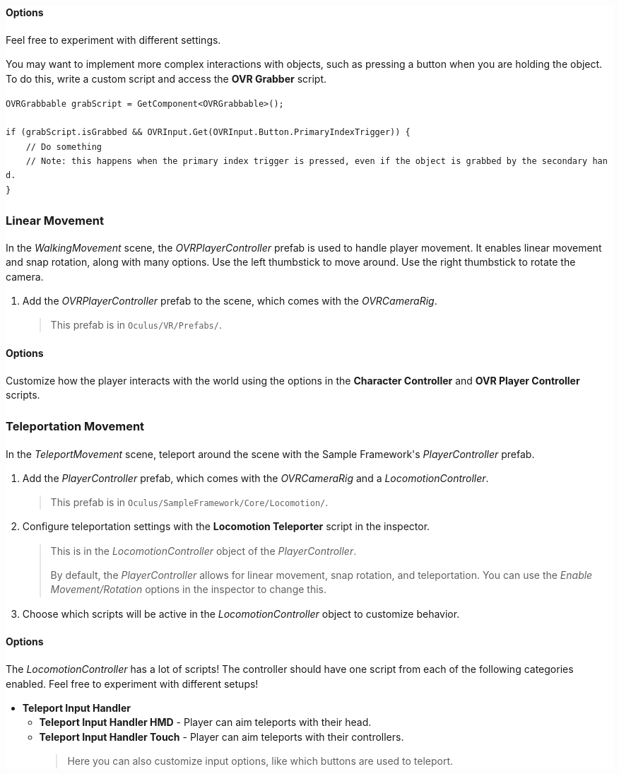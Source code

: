 #### Options
Feel free to experiment with different settings.

You may want to implement more complex interactions with objects, such as pressing a button when you are holding the object. To do this, write a custom script and access the **OVR Grabber** script.

```
OVRGrabbable grabScript = GetComponent<OVRGrabbable>();

if (grabScript.isGrabbed && OVRInput.Get(OVRInput.Button.PrimaryIndexTrigger)) {
    // Do something
    // Note: this happens when the primary index trigger is pressed, even if the object is grabbed by the secondary hand.
}
```


### Linear Movement

In the *WalkingMovement* scene, the *OVRPlayerController* prefab is used to handle player movement. It enables linear movement and snap rotation, along with many options. Use the left thumbstick to move around. Use the right thumbstick to rotate the camera.

1. Add the *OVRPlayerController* prefab to the scene, which comes with the *OVRCameraRig*.
   > This prefab is in `Oculus/VR/Prefabs/`.

#### Options
Customize how the player interacts with the world using the options in the **Character Controller** and **OVR Player Controller** scripts.

### Teleportation Movement

In the *TeleportMovement* scene, teleport around the scene with the Sample Framework's *PlayerController* prefab.

1. Add the *PlayerController* prefab, which comes with the *OVRCameraRig* and a *LocomotionController*.
   > This prefab is in `Oculus/SampleFramework/Core/Locomotion/`.

2. Configure teleportation settings with the **Locomotion Teleporter** script in the inspector.
   > This is in the *LocomotionController* object of the *PlayerController*.
   >
   > By default, the *PlayerController* allows for linear movement, snap rotation, and teleportation. You can use the *Enable Movement/Rotation* options in the inspector to change this.

3. Choose which scripts will be active in the *LocomotionController* object to customize behavior.

#### Options
The *LocomotionController* has a lot of scripts! The controller should have one script from each of the following categories enabled. Feel free to experiment with different setups!

- **Teleport Input Handler**
  - **Teleport Input Handler HMD** - Player can aim teleports with their head.
  - **Teleport Input Handler Touch** - Player can aim teleports with their controllers.
    > Here you can also customize input options, like which buttons are used to teleport.
